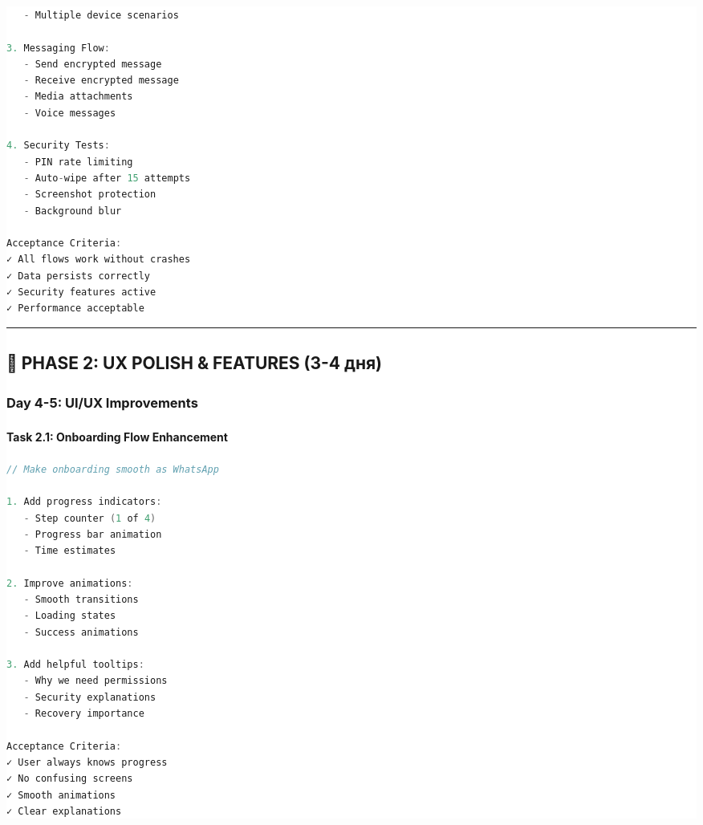 ```swift
   - Multiple device scenarios

3. Messaging Flow:
   - Send encrypted message
   - Receive encrypted message
   - Media attachments
   - Voice messages

4. Security Tests:
   - PIN rate limiting
   - Auto-wipe after 15 attempts
   - Screenshot protection
   - Background blur

Acceptance Criteria:
✓ All flows work without crashes
✓ Data persists correctly
✓ Security features active
✓ Performance acceptable
```

---

## 🎨 PHASE 2: UX POLISH & FEATURES (3-4 дня)

### **Day 4-5: UI/UX Improvements**

#### **Task 2.1: Onboarding Flow Enhancement**
```swift
// Make onboarding smooth as WhatsApp

1. Add progress indicators:
   - Step counter (1 of 4)
   - Progress bar animation
   - Time estimates

2. Improve animations:
   - Smooth transitions
   - Loading states
   - Success animations

3. Add helpful tooltips:
   - Why we need permissions
   - Security explanations
   - Recovery importance

Acceptance Criteria:
✓ User always knows progress
✓ No confusing screens
✓ Smooth animations
✓ Clear explanations
```
